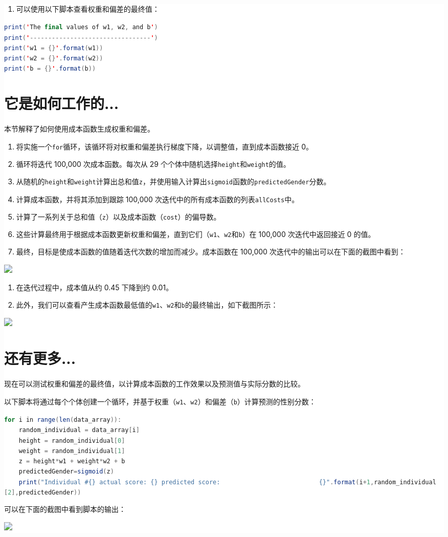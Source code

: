 1.  可以使用以下脚本查看权重和偏差的最终值：

```scala
print('The final values of w1, w2, and b')
print('---------------------------------')
print('w1 = {}'.format(w1))
print('w2 = {}'.format(w2))
print('b = {}'.format(b))
```

# 它是如何工作的...

本节解释了如何使用成本函数生成权重和偏差。

1.  将实施一个`for`循环，该循环将对权重和偏差执行梯度下降，以调整值，直到成本函数接近 0。

1.  循环将迭代 100,000 次成本函数。每次从 29 个个体中随机选择`height`和`weight`的值。

1.  从随机的`height`和`weight`计算出总和值`z`，并使用输入计算出`sigmoid`函数的`predictedGender`分数。

1.  计算成本函数，并将其添加到跟踪 100,000 次迭代中的所有成本函数的列表`allCosts`中。

1.  计算了一系列关于总和值（`z`）以及成本函数（`cost`）的偏导数。

1.  这些计算最终用于根据成本函数更新权重和偏差，直到它们（`w1`、`w2`和`b`）在 100,000 次迭代中返回接近 0 的值。

1.  最终，目标是使成本函数的值随着迭代次数的增加而减少。成本函数在 100,000 次迭代中的输出可以在下面的截图中看到：

![](https://github.com/OpenDocCN/freelearn-bigdata-zh/raw/master/docs/spark-dl-cb/img/00070.jpeg)

1.  在迭代过程中，成本值从约 0.45 下降到约 0.01。

1.  此外，我们可以查看产生成本函数最低值的`w1`、`w2`和`b`的最终输出，如下截图所示：

![](https://github.com/OpenDocCN/freelearn-bigdata-zh/raw/master/docs/spark-dl-cb/img/00071.jpeg)

# 还有更多...

现在可以测试权重和偏差的最终值，以计算成本函数的工作效果以及预测值与实际分数的比较。

以下脚本将通过每个个体创建一个循环，并基于权重（`w1`、`w2`）和偏差（`b`）计算预测的性别分数：

```scala
for i in range(len(data_array)):
    random_individual = data_array[i]
    height = random_individual[0]
    weight = random_individual[1]
    z = height*w1 + weight*w2 + b
    predictedGender=sigmoid(z)
    print("Individual #{} actual score: {} predicted score:                           {}".format(i+1,random_individual[2],predictedGender))
```

可以在下面的截图中看到脚本的输出：

![](https://github.com/OpenDocCN/freelearn-bigdata-zh/raw/master/docs/spark-dl-cb/img/00072.jpeg)
